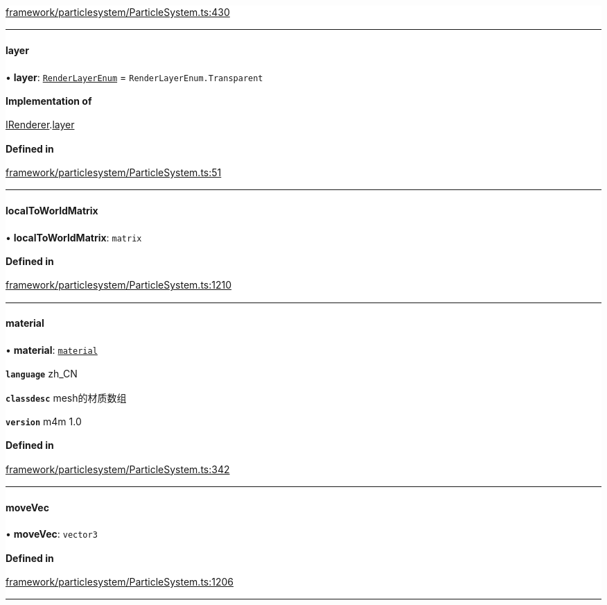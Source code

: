 [framework/particlesystem/ParticleSystem.ts:430](https://github.com/meta4d-me/meta4d-engine/blob/cf6bfe6/src/framework/particlesystem/ParticleSystem.ts#L430)

***

#### layer

• **layer**: [`RenderLayerEnum`](../enums/m4m.framework.RenderLayerEnum.md) = `RenderLayerEnum.Transparent`

**Implementation of**

[IRenderer](../interfaces/m4m.framework.IRenderer.md).[layer](../interfaces/m4m.framework.IRenderer.md#layer)

**Defined in**

[framework/particlesystem/ParticleSystem.ts:51](https://github.com/meta4d-me/meta4d-engine/blob/cf6bfe6/src/framework/particlesystem/ParticleSystem.ts#L51)

***

#### localToWorldMatrix

• **localToWorldMatrix**: `matrix`

**Defined in**

[framework/particlesystem/ParticleSystem.ts:1210](https://github.com/meta4d-me/meta4d-engine/blob/cf6bfe6/src/framework/particlesystem/ParticleSystem.ts#L1210)

***

#### material

• **material**: [`material`](m4m.framework.material.md)

**`language`** zh\_CN

**`classdesc`** mesh的材质数组

**`version`** m4m 1.0

**Defined in**

[framework/particlesystem/ParticleSystem.ts:342](https://github.com/meta4d-me/meta4d-engine/blob/cf6bfe6/src/framework/particlesystem/ParticleSystem.ts#L342)

***

#### moveVec

• **moveVec**: `vector3`

**Defined in**

[framework/particlesystem/ParticleSystem.ts:1206](https://github.com/meta4d-me/meta4d-engine/blob/cf6bfe6/src/framework/particlesystem/ParticleSystem.ts#L1206)

***
